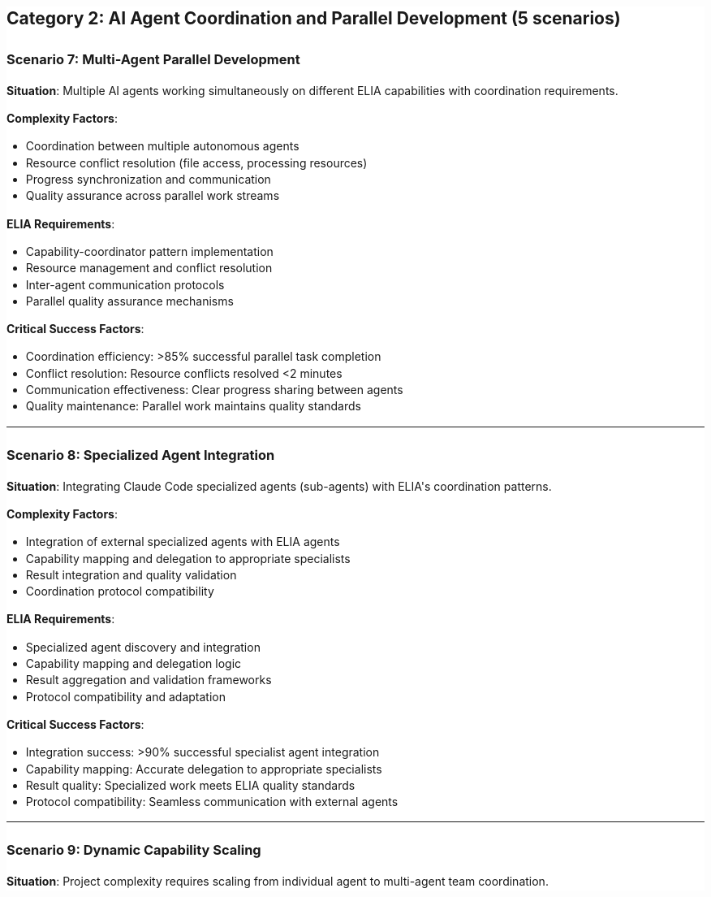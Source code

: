 ## Category 2: AI Agent Coordination and Parallel Development (5 scenarios)

### Scenario 7: Multi-Agent Parallel Development
**Situation**: Multiple AI agents working simultaneously on different ELIA capabilities with coordination requirements.

**Complexity Factors**:
- Coordination between multiple autonomous agents
- Resource conflict resolution (file access, processing resources)
- Progress synchronization and communication
- Quality assurance across parallel work streams

**ELIA Requirements**:
- Capability-coordinator pattern implementation
- Resource management and conflict resolution
- Inter-agent communication protocols
- Parallel quality assurance mechanisms

**Critical Success Factors**:
- Coordination efficiency: >85% successful parallel task completion
- Conflict resolution: Resource conflicts resolved <2 minutes
- Communication effectiveness: Clear progress sharing between agents
- Quality maintenance: Parallel work maintains quality standards

---

### Scenario 8: Specialized Agent Integration
**Situation**: Integrating Claude Code specialized agents (sub-agents) with ELIA's coordination patterns.

**Complexity Factors**:
- Integration of external specialized agents with ELIA agents
- Capability mapping and delegation to appropriate specialists
- Result integration and quality validation
- Coordination protocol compatibility

**ELIA Requirements**:
- Specialized agent discovery and integration
- Capability mapping and delegation logic
- Result aggregation and validation frameworks
- Protocol compatibility and adaptation

**Critical Success Factors**:
- Integration success: >90% successful specialist agent integration
- Capability mapping: Accurate delegation to appropriate specialists
- Result quality: Specialized work meets ELIA quality standards
- Protocol compatibility: Seamless communication with external agents

---

### Scenario 9: Dynamic Capability Scaling
**Situation**: Project complexity requires scaling from individual agent to multi-agent team coordination.
